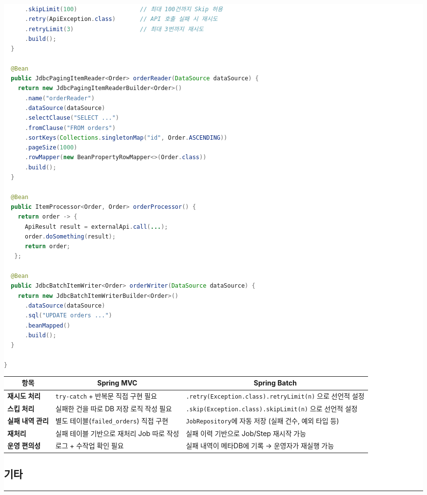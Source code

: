 ```java
      .skipLimit(100)                  // 최대 100건까지 Skip 허용
      .retry(ApiException.class)       // API 호출 실패 시 재시도
      .retryLimit(3)                   // 최대 3번까지 재시도
      .build();
  }

  @Bean
  public JdbcPagingItemReader<Order> orderReader(DataSource dataSource) {
    return new JdbcPagingItemReaderBuilder<Order>()
      .name("orderReader")
      .dataSource(dataSource)
      .selectClause("SELECT ...")
      .fromClause("FROM orders")
      .sortKeys(Collections.singletonMap("id", Order.ASCENDING))
      .pageSize(1000)
      .rowMapper(new BeanPropertyRowMapper<>(Order.class))
      .build();
  }

  @Bean
  public ItemProcessor<Order, Order> orderProcessor() {
    return order -> {
      ApiResult result = externalApi.call(...);
      order.doSomething(result);
      return order;
   };

  @Bean
  public JdbcBatchItemWriter<Order> orderWriter(DataSource dataSource) {
    return new JdbcBatchItemWriterBuilder<Order>()
      .dataSource(dataSource)
      .sql("UPDATE orders ...")
      .beanMapped()
      .build();
  }

}
```

| 항목           | Spring MVC                    | Spring Batch                                      |
| ------------ | ----------------------------- | ------------------------------------------------- |
| **재시도 처리**   | `try-catch` + 반복문 직접 구현 필요    | `.retry(Exception.class).retryLimit(n)` 으로 선언적 설정 |
| **스킵 처리**    | 실패한 건을 따로 DB 저장 로직 작성 필요      | `.skip(Exception.class).skipLimit(n)` 으로 선언적 설정   |
| **실패 내역 관리** | 별도 테이블(`failed_orders`) 직접 구현 | `JobRepository`에 자동 저장 (실패 건수, 예외 타입 등)           |
| **재처리**      | 실패 테이블 기반으로 재처리 Job 따로 작성     | 실패 이력 기반으로 Job/Step 재시작 가능                        |
| **운영 편의성**   | 로그 + 수작업 확인 필요                | 실패 내역이 메타DB에 기록 → 운영자가 재실행 가능                     |

## 기타
---
